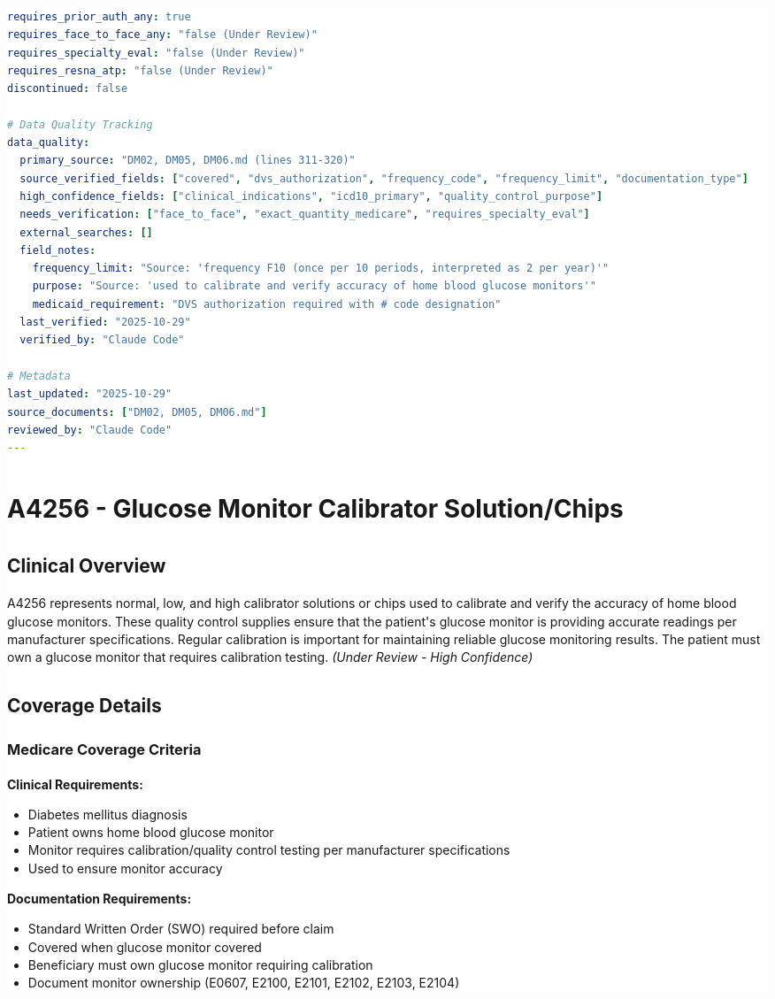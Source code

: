 ```yaml
requires_prior_auth_any: true
requires_face_to_face_any: "false (Under Review)"
requires_specialty_eval: "false (Under Review)"
requires_resna_atp: "false (Under Review)"
discontinued: false

# Data Quality Tracking
data_quality:
  primary_source: "DM02, DM05, DM06.md (lines 311-320)"
  source_verified_fields: ["covered", "dvs_authorization", "frequency_code", "frequency_limit", "documentation_type"]
  high_confidence_fields: ["clinical_indications", "icd10_primary", "quality_control_purpose"]
  needs_verification: ["face_to_face", "exact_quantity_medicare", "requires_specialty_eval"]
  external_searches: []
  field_notes:
    frequency_limit: "Source: 'frequency F10 (once per 10 periods, interpreted as 2 per year)'"
    purpose: "Source: 'used to calibrate and verify accuracy of home blood glucose monitors'"
    medicaid_requirement: "DVS authorization required with # code designation"
  last_verified: "2025-10-29"
  verified_by: "Claude Code"

# Metadata
last_updated: "2025-10-29"
source_documents: ["DM02, DM05, DM06.md"]
reviewed_by: "Claude Code"
---
```


# A4256 - Glucose Monitor Calibrator Solution/Chips

## Clinical Overview

A4256 represents normal, low, and high calibrator solutions or chips used to calibrate and verify the accuracy of home blood glucose monitors. These quality control supplies ensure that the patient's glucose monitor is providing accurate readings per manufacturer specifications. Regular calibration is important for maintaining reliable glucose monitoring results. The patient must own a glucose monitor that requires calibration testing. *(Under Review - High Confidence)*

## Coverage Details

### Medicare Coverage Criteria

**Clinical Requirements:**
- Diabetes mellitus diagnosis
- Patient owns home blood glucose monitor
- Monitor requires calibration/quality control testing per manufacturer specifications
- Used to ensure monitor accuracy

**Documentation Requirements:**
- Standard Written Order (SWO) required before claim
- Covered when glucose monitor covered
- Beneficiary must own glucose monitor requiring calibration
- Document monitor ownership (E0607, E2100, E2101, E2102, E2103, E2104)

